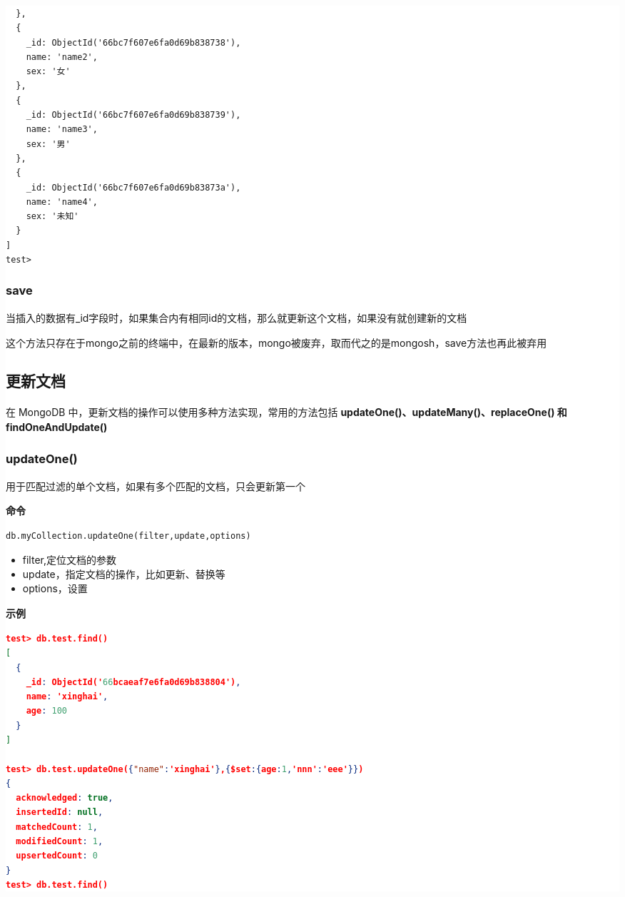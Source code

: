 ```shell
  },
  {
    _id: ObjectId('66bc7f607e6fa0d69b838738'),
    name: 'name2',
    sex: '女'
  },
  {
    _id: ObjectId('66bc7f607e6fa0d69b838739'),
    name: 'name3',
    sex: '男'
  },
  {
    _id: ObjectId('66bc7f607e6fa0d69b83873a'),
    name: 'name4',
    sex: '未知'
  }
]
test>
```

### save

当插入的数据有_id字段时，如果集合内有相同id的文档，那么就更新这个文档，如果没有就创建新的文档

这个方法只存在于mongo之前的终端中，在最新的版本，mongo被废弃，取而代之的是mongosh，save方法也再此被弃用

## 更新文档

在 MongoDB 中，更新文档的操作可以使用多种方法实现，常用的方法包括 **updateOne()、updateMany()、replaceOne() 和 findOneAndUpdate()**

### updateOne()

用于匹配过滤的单个文档，如果有多个匹配的文档，只会更新第一个

**命令**

```
db.myCollection.updateOne(filter,update,options)
```

-   filter,定位文档的参数
-   update，指定文档的操作，比如更新、替换等
-   options，设置

**示例**

```json
test> db.test.find()
[
  {
    _id: ObjectId('66bcaeaf7e6fa0d69b838804'),
    name: 'xinghai',
    age: 100
  }
]

test> db.test.updateOne({"name":'xinghai'},{$set:{age:1,'nnn':'eee'}})
{
  acknowledged: true,
  insertedId: null,
  matchedCount: 1,
  modifiedCount: 1,
  upsertedCount: 0
}
test> db.test.find()
```